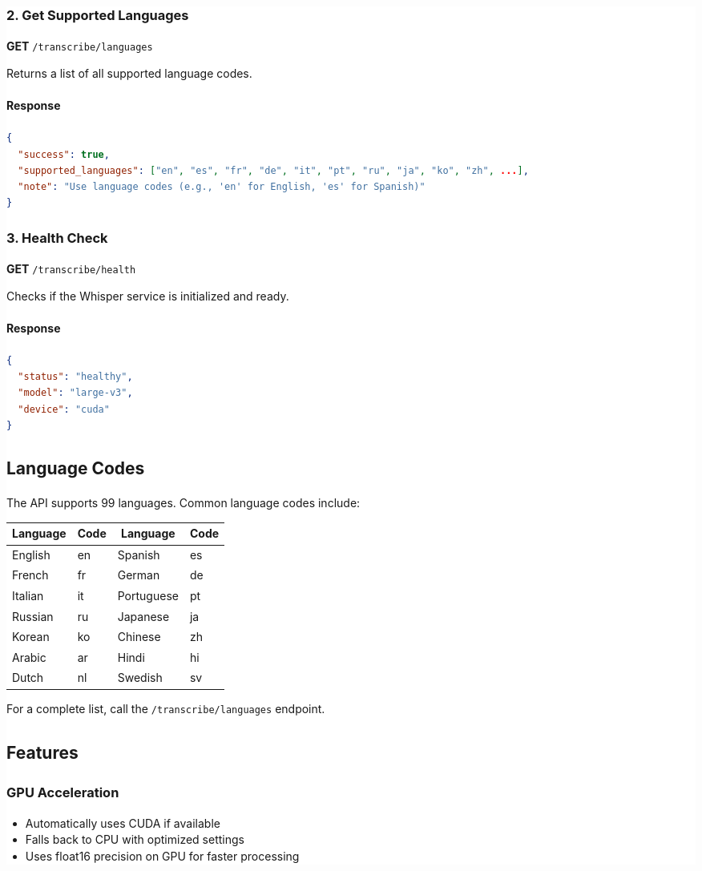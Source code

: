 ### 2. Get Supported Languages
**GET** `/transcribe/languages`

Returns a list of all supported language codes.

#### Response
```json
{
  "success": true,
  "supported_languages": ["en", "es", "fr", "de", "it", "pt", "ru", "ja", "ko", "zh", ...],
  "note": "Use language codes (e.g., 'en' for English, 'es' for Spanish)"
}
```

### 3. Health Check
**GET** `/transcribe/health`

Checks if the Whisper service is initialized and ready.

#### Response
```json
{
  "status": "healthy",
  "model": "large-v3",
  "device": "cuda"
}
```

## Language Codes

The API supports 99 languages. Common language codes include:

| Language | Code | Language | Code |
|----------|------|----------|------|
| English | en | Spanish | es |
| French | fr | German | de |
| Italian | it | Portuguese | pt |
| Russian | ru | Japanese | ja |
| Korean | ko | Chinese | zh |
| Arabic | ar | Hindi | hi |
| Dutch | nl | Swedish | sv |

For a complete list, call the `/transcribe/languages` endpoint.

## Features

### GPU Acceleration
- Automatically uses CUDA if available
- Falls back to CPU with optimized settings
- Uses float16 precision on GPU for faster processing
